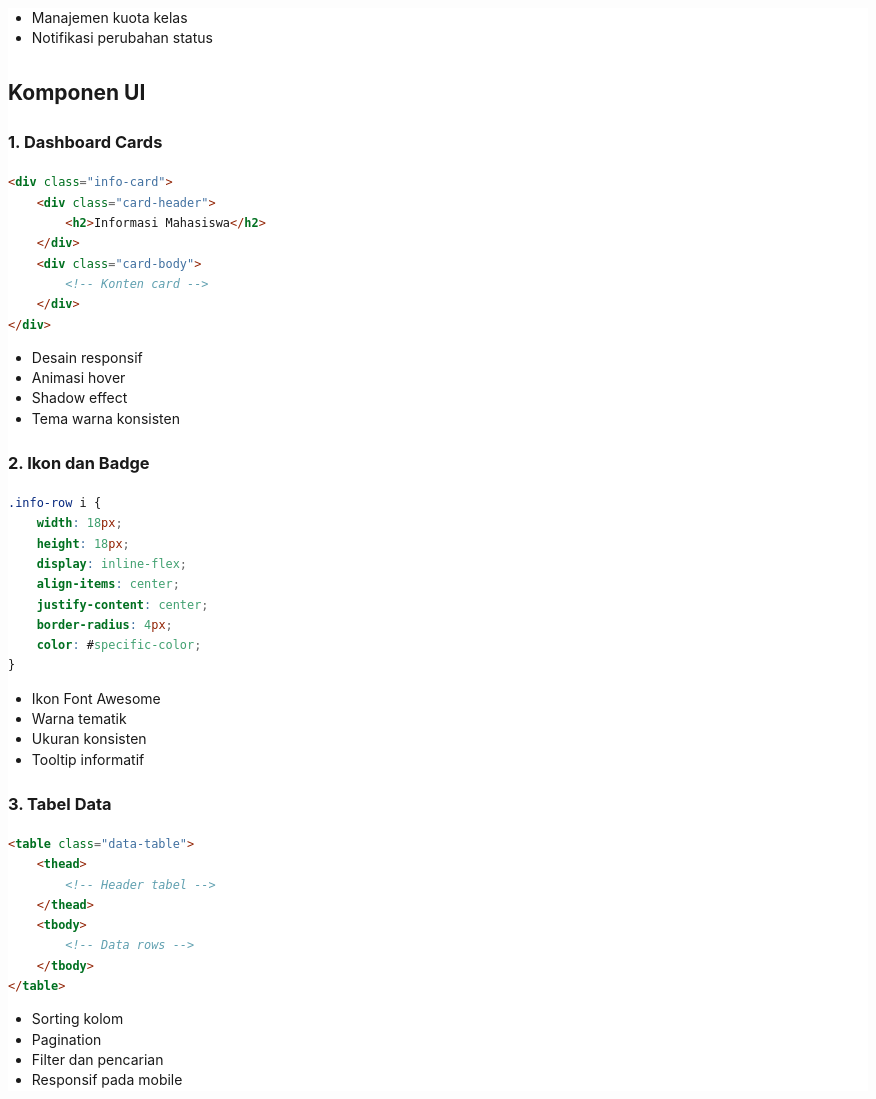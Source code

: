 - Manajemen kuota kelas
- Notifikasi perubahan status

##  Komponen UI

### 1. Dashboard Cards
```html
<div class="info-card">
    <div class="card-header">
        <h2>Informasi Mahasiswa</h2>
    </div>
    <div class="card-body">
        <!-- Konten card -->
    </div>
</div>
```
- Desain responsif
- Animasi hover
- Shadow effect
- Tema warna konsisten

### 2. Ikon dan Badge
```css
.info-row i {
    width: 18px;
    height: 18px;
    display: inline-flex;
    align-items: center;
    justify-content: center;
    border-radius: 4px;
    color: #specific-color;
}
```
- Ikon Font Awesome
- Warna tematik
- Ukuran konsisten
- Tooltip informatif

### 3. Tabel Data
```html
<table class="data-table">
    <thead>
        <!-- Header tabel -->
    </thead>
    <tbody>
        <!-- Data rows -->
    </tbody>
</table>
```
- Sorting kolom
- Pagination
- Filter dan pencarian
- Responsif pada mobile
